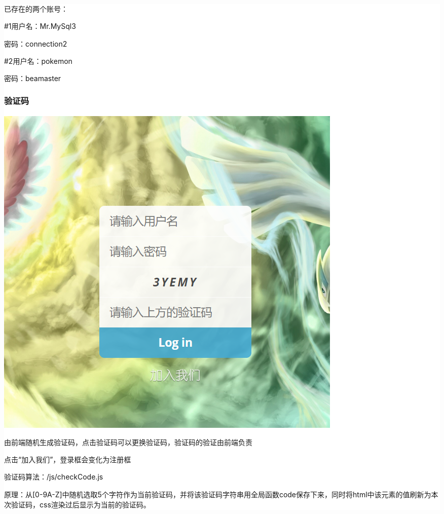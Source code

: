 已存在的两个账号：

#1用户名：Mr.MySql3

密码：connection2

#2用户名：pokemon

密码：beamaster



### 验证码

![登陆界面](.\web2-screenshot\登陆界面.png)

由前端随机生成验证码，点击验证码可以更换验证码，验证码的验证由前端负责

点击“加入我们”，登录框会变化为注册框



验证码算法：/js/checkCode.js

原理：从[0-9A-Z]中随机选取5个字符作为当前验证码，并将该验证码字符串用全局函数code保存下来，同时将html中该元素的值刷新为本次验证码，css渲染过后显示为当前的验证码。
